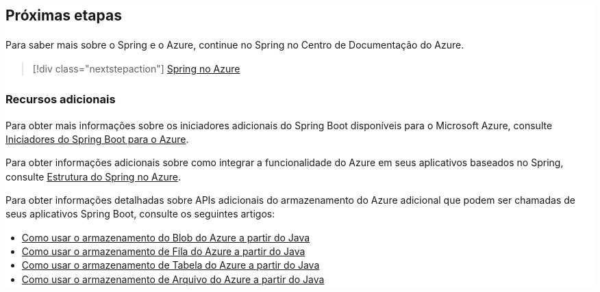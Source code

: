 ## <a name="next-steps"></a>Próximas etapas

Para saber mais sobre o Spring e o Azure, continue no Spring no Centro de Documentação do Azure.

> [!div class="nextstepaction"]
> [Spring no Azure](/azure/java/spring-framework)

### <a name="additional-resources"></a>Recursos adicionais

Para obter mais informações sobre os iniciadores adicionais do Spring Boot disponíveis para o Microsoft Azure, consulte [Iniciadores do Spring Boot para o Azure](spring-boot-starters-for-azure.md).

Para obter informações adicionais sobre como integrar a funcionalidade do Azure em seus aplicativos baseados no Spring, consulte [Estrutura do Spring no Azure](/azure/java/spring-framework/).

Para obter informações detalhadas sobre APIs adicionais do armazenamento do Azure adicional que podem ser chamadas de seus aplicativos Spring Boot, consulte os seguintes artigos:
* [Como usar o armazenamento do Blob do Azure a partir do Java](/azure/storage/blobs/storage-java-how-to-use-blob-storage)
* [Como usar o armazenamento de Fila do Azure a partir do Java](/azure/storage/queues/storage-java-how-to-use-queue-storage)
* [Como usar o armazenamento de Tabela do Azure a partir do Java](/azure/cosmos-db/table-storage-how-to-use-java)
* [Como usar o armazenamento de Arquivo do Azure a partir do Java](/azure/storage/files/storage-java-how-to-use-file-storage)
